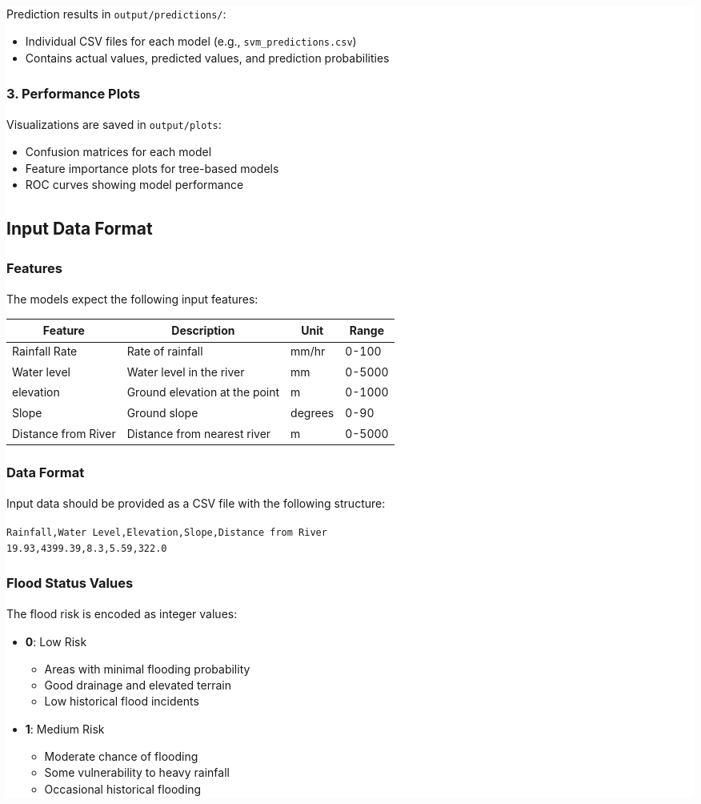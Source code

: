 Prediction results in `output/predictions/`:

- Individual CSV files for each model (e.g., `svm_predictions.csv`)
- Contains actual values, predicted values, and prediction probabilities

### 3. Performance Plots

Visualizations are saved in `output/plots`:

- Confusion matrices for each model
- Feature importance plots for tree-based models
- ROC curves showing model performance

## Input Data Format

### Features

The models expect the following input features:

| Feature             | Description                   | Unit    | Range  |
| ------------------- | ----------------------------- | ------- | ------ |
| Rainfall Rate       | Rate of rainfall              | mm/hr   | 0-100  |
| Water level         | Water level in the river      | mm      | 0-5000 |
| elevation           | Ground elevation at the point | m       | 0-1000 |
| Slope               | Ground slope                  | degrees | 0-90   |
| Distance from River | Distance from nearest river   | m       | 0-5000 |

### Data Format

Input data should be provided as a CSV file with the following structure:

```csv
Rainfall,Water Level,Elevation,Slope,Distance from River
19.93,4399.39,8.3,5.59,322.0
```

### Flood Status Values

The flood risk is encoded as integer values:

- **0**: Low Risk

  - Areas with minimal flooding probability
  - Good drainage and elevated terrain
  - Low historical flood incidents

- **1**: Medium Risk

  - Moderate chance of flooding
  - Some vulnerability to heavy rainfall
  - Occasional historical flooding
